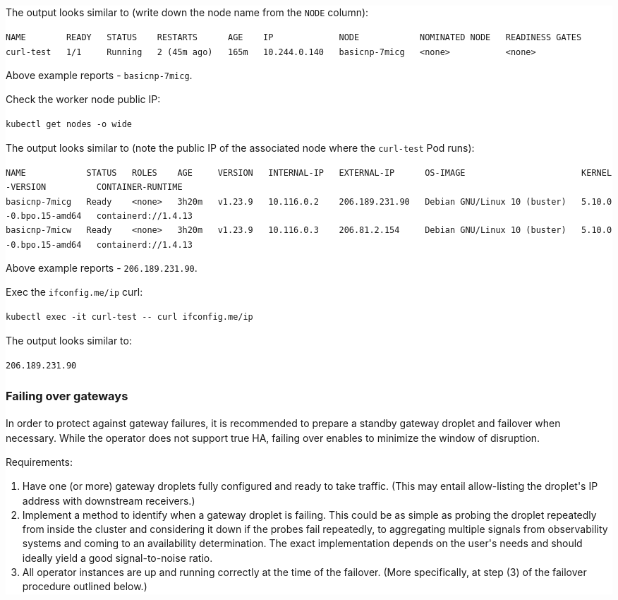 The output looks similar to (write down the node name from the `NODE` column):

```shell
NAME        READY   STATUS    RESTARTS      AGE    IP             NODE            NOMINATED NODE   READINESS GATES
curl-test   1/1     Running   2 (45m ago)   165m   10.244.0.140   basicnp-7micg   <none>           <none>
```

Above example reports - `basicnp-7micg`.

Check the worker node public IP:

```shell
kubectl get nodes -o wide
```

The output looks similar to (note the public IP of the associated node where the `curl-test` Pod runs):

```text
NAME            STATUS   ROLES    AGE     VERSION   INTERNAL-IP   EXTERNAL-IP      OS-IMAGE                       KERNEL-VERSION          CONTAINER-RUNTIME
basicnp-7micg   Ready    <none>   3h20m   v1.23.9   10.116.0.2    206.189.231.90   Debian GNU/Linux 10 (buster)   5.10.0-0.bpo.15-amd64   containerd://1.4.13
basicnp-7micw   Ready    <none>   3h20m   v1.23.9   10.116.0.3    206.81.2.154     Debian GNU/Linux 10 (buster)   5.10.0-0.bpo.15-amd64   containerd://1.4.13
```

Above example reports - `206.189.231.90`.

Exec the `ifconfig.me/ip` curl:

```shell
kubectl exec -it curl-test -- curl ifconfig.me/ip
```

The output looks similar to:

```text
206.189.231.90
```

### Failing over gateways

In order to protect against gateway failures, it is recommended to prepare a standby gateway droplet and failover when necessary. While the operator does not support true HA, failing over enables to minimize the window of disruption.

Requirements:

1. Have one (or more) gateway droplets fully configured and ready to take traffic. (This may entail allow-listing the droplet's IP address with downstream receivers.)
1. Implement a method to identify when a gateway droplet is failing. This could be as simple as probing the droplet repeatedly from inside the cluster and considering it down if the probes fail repeatedly, to aggregating multiple signals from observability systems and coming to an availability determination. The exact implementation depends on the user's needs and should ideally yield a good signal-to-noise ratio.
1. All operator instances are up and running correctly at the time of the failover. (More specifically, at step (3) of the failover procedure outlined below.)
